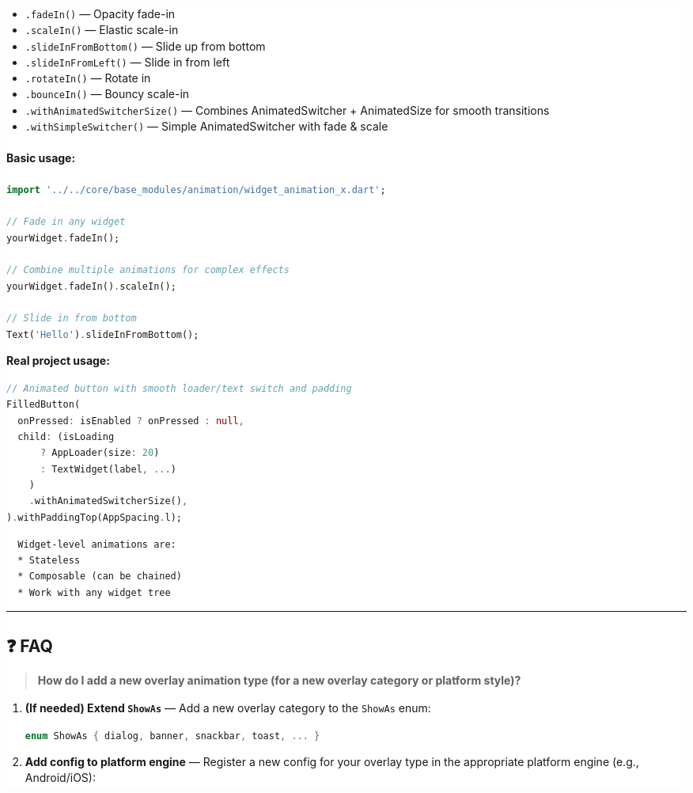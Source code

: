 - `.fadeIn()` — Opacity fade-in
- `.scaleIn()` — Elastic scale-in
- `.slideInFromBottom()` — Slide up from bottom
- `.slideInFromLeft()` — Slide in from left
- `.rotateIn()` — Rotate in
- `.bounceIn()` — Bouncy scale-in
- `.withAnimatedSwitcherSize()` — Combines AnimatedSwitcher + AnimatedSize for smooth transitions
- `.withSimpleSwitcher()` — Simple AnimatedSwitcher with fade & scale

#### **Basic usage:**

```dart
import '../../core/base_modules/animation/widget_animation_x.dart';

// Fade in any widget
yourWidget.fadeIn();

// Combine multiple animations for complex effects
yourWidget.fadeIn().scaleIn();

// Slide in from bottom
Text('Hello').slideInFromBottom();
```

**Real project usage:**

```dart
// Animated button with smooth loader/text switch and padding
FilledButton(
  onPressed: isEnabled ? onPressed : null,
  child: (isLoading
      ? AppLoader(size: 20)
      : TextWidget(label, ...)
    )
    .withAnimatedSwitcherSize(),
).withPaddingTop(AppSpacing.l);
```

      Widget-level animations are:
      * Stateless
      * Composable (can be chained)
      * Work with any widget tree

---

## ❓ FAQ

> **How do I add a new overlay animation type (for a new overlay category or platform style)?**

1. **(If needed) Extend `ShowAs`** — Add a new overlay category to the `ShowAs` enum:

   ```dart
   enum ShowAs { dialog, banner, snackbar, toast, ... }
   ```

2. **Add config to platform engine** — Register a new config for your overlay type in the appropriate platform engine (e.g., Android/iOS):
